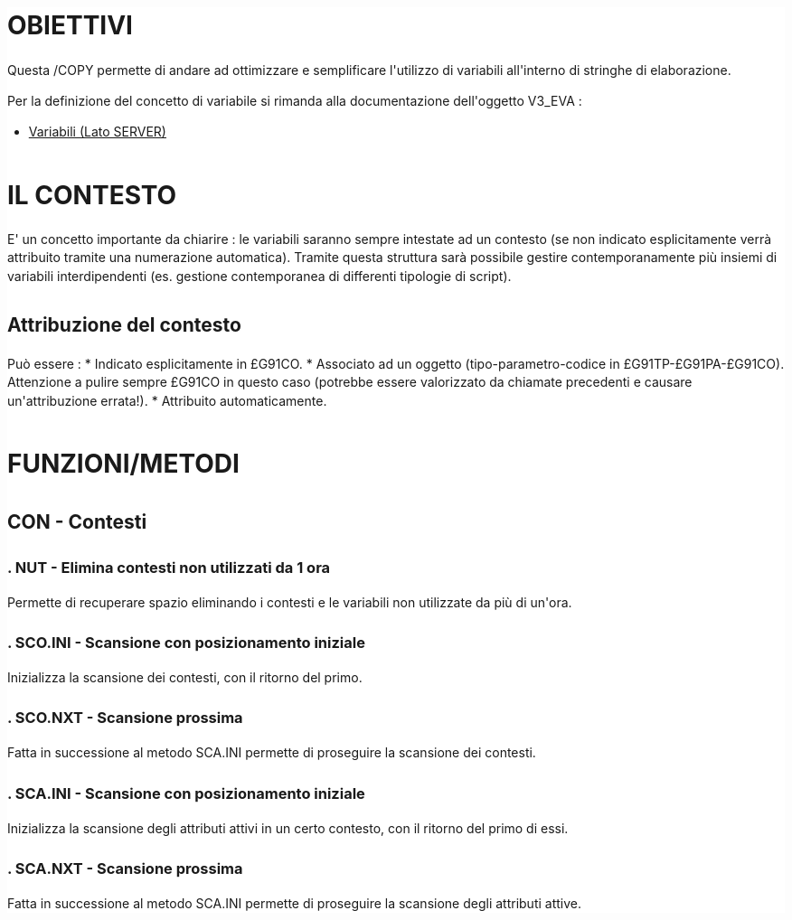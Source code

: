 # OBIETTIVI

Questa /COPY permette di andare ad ottimizzare e semplificare l'utilizzo di variabili all'interno di stringhe
di elaborazione.

Per la definizione del concetto di variabile  si rimanda alla documentazione dell'oggetto V3_EVA : 
- [Variabili (Lato SERVER)](Sorgenti/OG/V3/EVA)

# IL CONTESTO

E' un concetto importante da chiarire :  le variabili saranno sempre intestate ad un contesto (se non indicato
esplicitamente verrà attribuito tramite una numerazione automatica). Tramite questa struttura sarà possibile gestire
contemporanamente più insiemi di variabili interdipendenti (es. gestione contemporanea di differenti tipologie
di script).

## Attribuzione del contesto

Può essere : 
 \* Indicato esplicitamente in £G91CO.
 \* Associato ad un oggetto (tipo-parametro-codice in £G91TP-£G91PA-£G91CO). Attenzione a pulire sempre £G91CO in questo caso (potrebbe essere valorizzato da chiamate precedenti e causare un'attribuzione errata!).
 \* Attribuito automaticamente.

# FUNZIONI/METODI

## CON - Contesti

### . NUT - Elimina contesti non utilizzati da 1 ora
 Permette di recuperare spazio eliminando i contesti e le variabili non utilizzate da più di un'ora.

### . SCO.INI - Scansione con posizionamento iniziale
 Inizializza la scansione dei contesti, con il ritorno del primo.

### . SCO.NXT - Scansione prossima
 Fatta in successione al metodo SCA.INI permette di proseguire la scansione dei contesti.

### . SCA.INI - Scansione con posizionamento iniziale
 Inizializza la scansione degli attributi attivi in un certo contesto, con il ritorno del primo di essi.

### . SCA.NXT - Scansione prossima
 Fatta in successione al metodo SCA.INI permette di proseguire la scansione degli attributi attive.
